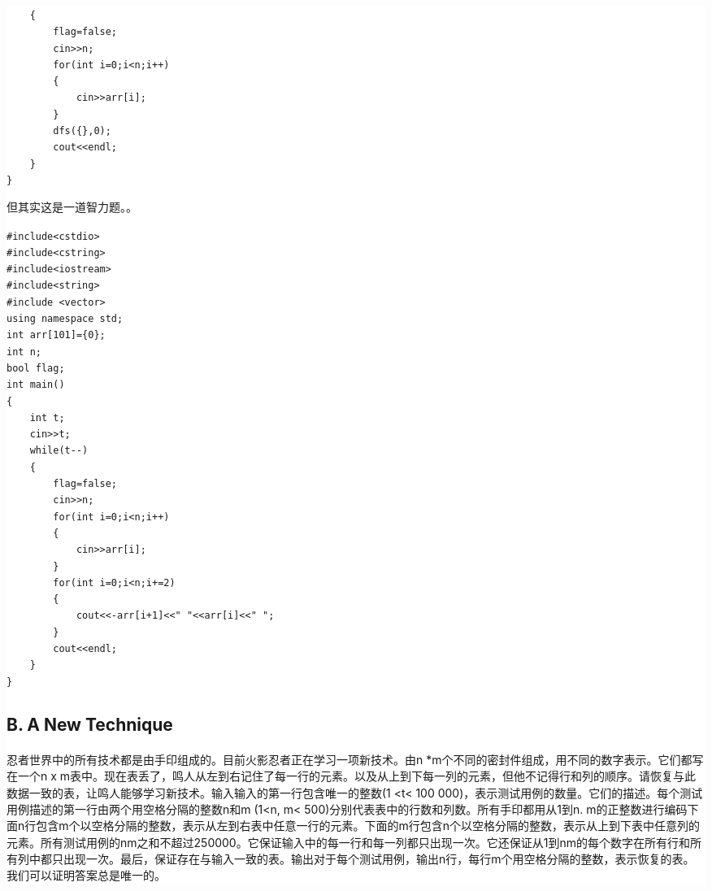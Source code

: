 ```
    {
        flag=false;
        cin>>n;
        for(int i=0;i<n;i++)
        {
            cin>>arr[i];
        }
        dfs({},0);
        cout<<endl;
    }
}

```

但其实这是一道智力题。。

```
#include<cstdio>
#include<cstring>
#include<iostream>
#include<string>
#include <vector>
using namespace std;
int arr[101]={0};
int n;
bool flag;
int main()
{
    int t;
    cin>>t;
    while(t--)
    {
        flag=false;
        cin>>n;
        for(int i=0;i<n;i++)
        {
            cin>>arr[i];
        }
        for(int i=0;i<n;i+=2)
        {
            cout<<-arr[i+1]<<" "<<arr[i]<<" ";
        }
        cout<<endl;
    }
}

```

## B. A New Technique

忍者世界中的所有技术都是由手印组成的。目前火影忍者正在学习一项新技术。由n *m个不同的密封件组成，用不同的数字表示。它们都写在一个n x m表中。现在表丢了，鸣人从左到右记住了每一行的元素。以及从上到下每一列的元素，但他不记得行和列的顺序。请恢复与此数据一致的表，让鸣人能够学习新技术。输入输入的第一行包含唯一的整数(1 <t< 100 000)，表示测试用例的数量。它们的描述。每个测试用例描述的第一行由两个用空格分隔的整数n和m (1<n, m< 500)分别代表表中的行数和列数。所有手印都用从1到n. m的正整数进行编码下面n行包含m个以空格分隔的整数，表示从左到右表中任意一行的元素。下面的m行包含n个以空格分隔的整数，表示从上到下表中任意列的元素。所有测试用例的nm之和不超过250000。它保证输入中的每一行和每一列都只出现一次。它还保证从1到nm的每个数字在所有行和所有列中都只出现一次。最后，保证存在与输入一致的表。输出对于每个测试用例，输出n行，每行m个用空格分隔的整数，表示恢复的表。我们可以证明答案总是唯一的。
